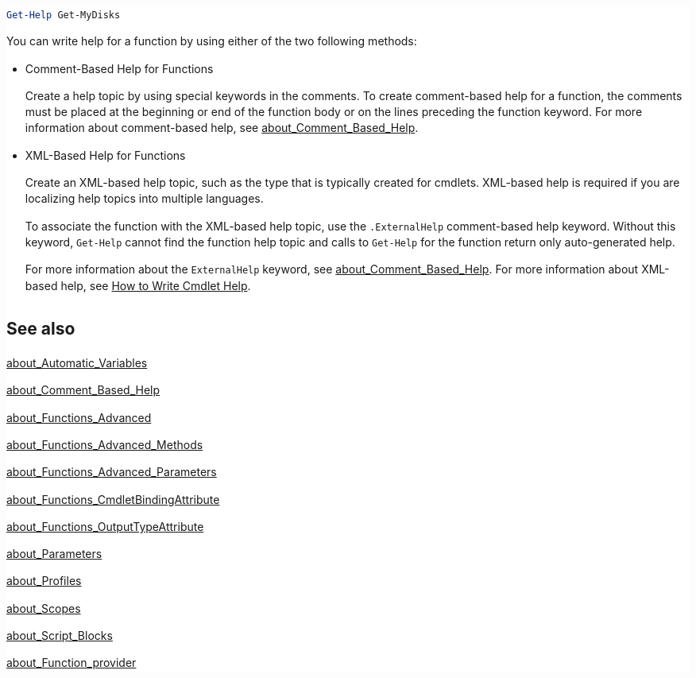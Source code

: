 ```powershell
Get-Help Get-MyDisks
```

You can write help for a function by using either of the two following
methods:

- Comment-Based Help for Functions

  Create a help topic by using special keywords in the comments. To create
  comment-based help for a function, the comments must be placed at the
  beginning or end of the function body or on the lines preceding the function
  keyword. For more information about comment-based help, see
  [about_Comment_Based_Help](about_Comment_Based_Help.md).

- XML-Based Help for Functions

  Create an XML-based help topic, such as the type that is typically created
  for cmdlets. XML-based help is required if you are localizing help topics
  into multiple languages.

  To associate the function with the XML-based help topic, use the
  `.ExternalHelp` comment-based help keyword. Without this keyword, `Get-Help`
  cannot find the function help topic and calls to `Get-Help` for the function
  return only auto-generated help.

  For more information about the `ExternalHelp` keyword, see
  [about_Comment_Based_Help](about_Comment_Based_Help.md). For more information
  about XML-based help, see
  [How to Write Cmdlet Help](/powershell/scripting/developer/help/writing-help-for-windows-powershell-cmdlets).

## See also

[about_Automatic_Variables](about_Automatic_Variables.md)

[about_Comment_Based_Help](about_Comment_Based_Help.md)

[about_Functions_Advanced](about_Functions_Advanced.md)

[about_Functions_Advanced_Methods](about_Functions_Advanced_Methods.md)

[about_Functions_Advanced_Parameters](about_Functions_Advanced_Parameters.md)

[about_Functions_CmdletBindingAttribute](about_Functions_CmdletBindingAttribute.md)

[about_Functions_OutputTypeAttribute](about_Functions_OutputTypeAttribute.md)

[about_Parameters](about_Parameters.md)

[about_Profiles](about_Profiles.md)

[about_Scopes](about_Scopes.md)

[about_Script_Blocks](about_Script_Blocks.md)

[about_Function_provider](about_Function_provider.md)

